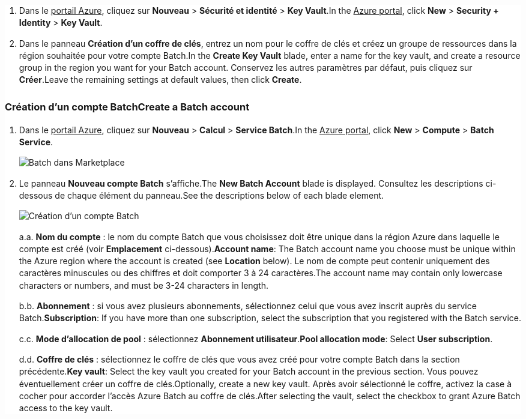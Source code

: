 1. <span data-ttu-id="e6e99-159">Dans le [portail Azure][azure_portal], cliquez sur **Nouveau** > **Sécurité et identité** > **Key Vault**.</span><span class="sxs-lookup"><span data-stu-id="e6e99-159">In the [Azure portal][azure_portal], click **New** > **Security + Identity** > **Key Vault**.</span></span>

2. <span data-ttu-id="e6e99-160">Dans le panneau **Création d’un coffre de clés**, entrez un nom pour le coffre de clés et créez un groupe de ressources dans la région souhaitée pour votre compte Batch.</span><span class="sxs-lookup"><span data-stu-id="e6e99-160">In the **Create Key Vault** blade, enter a name for the key vault, and create a resource group in the region you want for your Batch account.</span></span> <span data-ttu-id="e6e99-161">Conservez les autres paramètres par défaut, puis cliquez sur **Créer**.</span><span class="sxs-lookup"><span data-stu-id="e6e99-161">Leave the remaining settings at default values, then click **Create**.</span></span>

### <a name="create-a-batch-account"></a><span data-ttu-id="e6e99-162">Création d’un compte Batch</span><span class="sxs-lookup"><span data-stu-id="e6e99-162">Create a Batch account</span></span>

1. <span data-ttu-id="e6e99-163">Dans le [portail Azure][azure_portal], cliquez sur **Nouveau** > **Calcul** > **Service Batch**.</span><span class="sxs-lookup"><span data-stu-id="e6e99-163">In the [Azure portal][azure_portal], click **New** > **Compute** > **Batch Service**.</span></span>

    ![Batch dans Marketplace][marketplace_portal]
3. <span data-ttu-id="e6e99-165">Le panneau **Nouveau compte Batch** s’affiche.</span><span class="sxs-lookup"><span data-stu-id="e6e99-165">The **New Batch Account** blade is displayed.</span></span> <span data-ttu-id="e6e99-166">Consultez les descriptions ci-dessous de chaque élément du panneau.</span><span class="sxs-lookup"><span data-stu-id="e6e99-166">See the descriptions below of each blade element.</span></span>

    ![Création d’un compte Batch][account_portal_byos]

    <span data-ttu-id="e6e99-168">a.</span><span class="sxs-lookup"><span data-stu-id="e6e99-168">a.</span></span> <span data-ttu-id="e6e99-169">**Nom du compte** : le nom du compte Batch que vous choisissez doit être unique dans la région Azure dans laquelle le compte est créé (voir **Emplacement** ci-dessous).</span><span class="sxs-lookup"><span data-stu-id="e6e99-169">**Account name**: The Batch account name you choose must be unique within the Azure region where the account is created (see **Location** below).</span></span> <span data-ttu-id="e6e99-170">Le nom de compte peut contenir uniquement des caractères minuscules ou des chiffres et doit comporter 3 à 24 caractères.</span><span class="sxs-lookup"><span data-stu-id="e6e99-170">The account name may contain only lowercase characters or numbers, and must be 3-24 characters in length.</span></span>

    <span data-ttu-id="e6e99-171">b.</span><span class="sxs-lookup"><span data-stu-id="e6e99-171">b.</span></span> <span data-ttu-id="e6e99-172">**Abonnement** : si vous avez plusieurs abonnements, sélectionnez celui que vous avez inscrit auprès du service Batch.</span><span class="sxs-lookup"><span data-stu-id="e6e99-172">**Subscription**: If you have more than one subscription, select the subscription that you registered with the Batch service.</span></span>

    <span data-ttu-id="e6e99-173">c.</span><span class="sxs-lookup"><span data-stu-id="e6e99-173">c.</span></span> <span data-ttu-id="e6e99-174">**Mode d’allocation de pool** : sélectionnez **Abonnement utilisateur**.</span><span class="sxs-lookup"><span data-stu-id="e6e99-174">**Pool allocation mode**: Select **User subscription**.</span></span>

    <span data-ttu-id="e6e99-175">d.</span><span class="sxs-lookup"><span data-stu-id="e6e99-175">d.</span></span> <span data-ttu-id="e6e99-176">**Coffre de clés** : sélectionnez le coffre de clés que vous avez créé pour votre compte Batch dans la section précédente.</span><span class="sxs-lookup"><span data-stu-id="e6e99-176">**Key vault**: Select the key vault you created for your Batch account in the previous section.</span></span> <span data-ttu-id="e6e99-177">Vous pouvez éventuellement créer un coffre de clés.</span><span class="sxs-lookup"><span data-stu-id="e6e99-177">Optionally, create a new key vault.</span></span> <span data-ttu-id="e6e99-178">Après avoir sélectionné le coffre, activez la case à cocher pour accorder l’accès Azure Batch au coffre de clés.</span><span class="sxs-lookup"><span data-stu-id="e6e99-178">After selecting the vault, select the checkbox to grant Azure Batch access to the key vault.</span></span>


[api_net]: https://msdn.microsoft.com/library/azure/mt348682.aspx
[api_rest]: https://msdn.microsoft.com/library/azure/Dn820158.aspx
[azure_portal]: https://portal.azure.com
[batch_pricing]: https://azure.microsoft.com/pricing/details/batch/
[4]: ./media/batch-account-create-portal/batch_acct_04.png "Régénération de clés de compte de stockage"
[marketplace_portal]: ./media/batch-account-create-portal/marketplace_batch.PNG
[account_blade]: ./media/batch-account-create-portal/batch_blade.png
[account_portal]: ./media/batch-account-create-portal/batch_acct_portal.png
[account_keys]: ./media/batch-account-create-portal/account_keys.PNG
[account_url]: ./media/batch-account-create-portal/account_url.png
[storage_account]: ./media/batch-account-create-portal/storage_account.png
[quotas]: ./media/batch-account-create-portal/quotas.png
[subscription_access]: ./media/batch-account-create-portal/subscription_iam.png
[add_permission]: ./media/batch-account-create-portal/add_permission.png
[account_portal_byos]: ./media/batch-account-create-portal/batch_acct_portal_byos.png